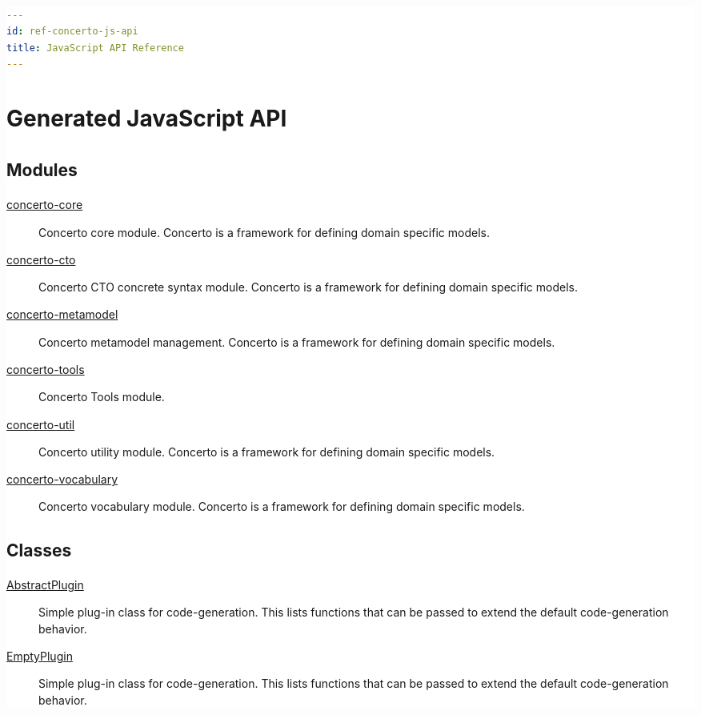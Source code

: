 ```yaml
---
id: ref-concerto-js-api
title: JavaScript API Reference
---
```


# Generated JavaScript API

## Modules

<dl>
<dt><a href="#module_concerto-core">concerto-core</a></dt>
<dd><p>Concerto core module. Concerto is a framework for defining domain
specific models.</p>
</dd>
<dt><a href="#module_concerto-cto">concerto-cto</a></dt>
<dd><p>Concerto CTO concrete syntax module. Concerto is a framework for defining domain
specific models.</p>
</dd>
<dt><a href="#module_concerto-metamodel">concerto-metamodel</a></dt>
<dd><p>Concerto metamodel management. Concerto is a framework for defining domain
specific models.</p>
</dd>
<dt><a href="#module_concerto-tools">concerto-tools</a></dt>
<dd><p>Concerto Tools module.</p>
</dd>
<dt><a href="#module_concerto-util">concerto-util</a></dt>
<dd><p>Concerto utility module. Concerto is a framework for defining domain
specific models.</p>
</dd>
<dt><a href="#module_concerto-vocabulary">concerto-vocabulary</a></dt>
<dd><p>Concerto vocabulary module. Concerto is a framework for defining domain
specific models.</p>
</dd>
</dl>

## Classes

<dl>
<dt><a href="#AbstractPlugin">AbstractPlugin</a></dt>
<dd><p>Simple plug-in class for code-generation. This lists functions that can be passed to extend the default code-generation behavior.</p>
</dd>
<dt><a href="#EmptyPlugin">EmptyPlugin</a></dt>
<dd><p>Simple plug-in class for code-generation. This lists functions that can be passed to extend the default code-generation behavior.</p>
</dd>
</dl>
